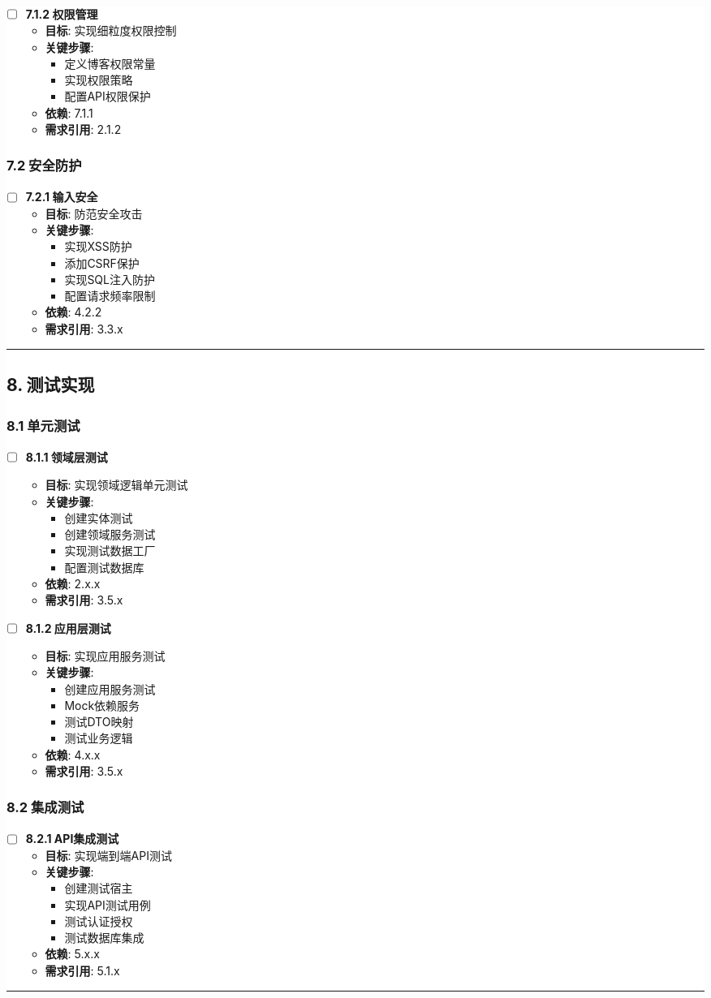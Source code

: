 - [ ] **7.1.2 权限管理**
  - **目标**: 实现细粒度权限控制
  - **关键步骤**:
    - 定义博客权限常量
    - 实现权限策略
    - 配置API权限保护
  - **依赖**: 7.1.1
  - **需求引用**: 2.1.2

### 7.2 安全防护
- [ ] **7.2.1 输入安全**
  - **目标**: 防范安全攻击
  - **关键步骤**:
    - 实现XSS防护
    - 添加CSRF保护
    - 实现SQL注入防护
    - 配置请求频率限制
  - **依赖**: 4.2.2
  - **需求引用**: 3.3.x

---

## 8. 测试实现

### 8.1 单元测试
- [ ] **8.1.1 领域层测试**
  - **目标**: 实现领域逻辑单元测试
  - **关键步骤**:
    - 创建实体测试
    - 创建领域服务测试
    - 实现测试数据工厂
    - 配置测试数据库
  - **依赖**: 2.x.x
  - **需求引用**: 3.5.x

- [ ] **8.1.2 应用层测试**
  - **目标**: 实现应用服务测试
  - **关键步骤**:
    - 创建应用服务测试
    - Mock依赖服务
    - 测试DTO映射
    - 测试业务逻辑
  - **依赖**: 4.x.x
  - **需求引用**: 3.5.x

### 8.2 集成测试
- [ ] **8.2.1 API集成测试**
  - **目标**: 实现端到端API测试
  - **关键步骤**:
    - 创建测试宿主
    - 实现API测试用例
    - 测试认证授权
    - 测试数据库集成
  - **依赖**: 5.x.x
  - **需求引用**: 5.1.x

---